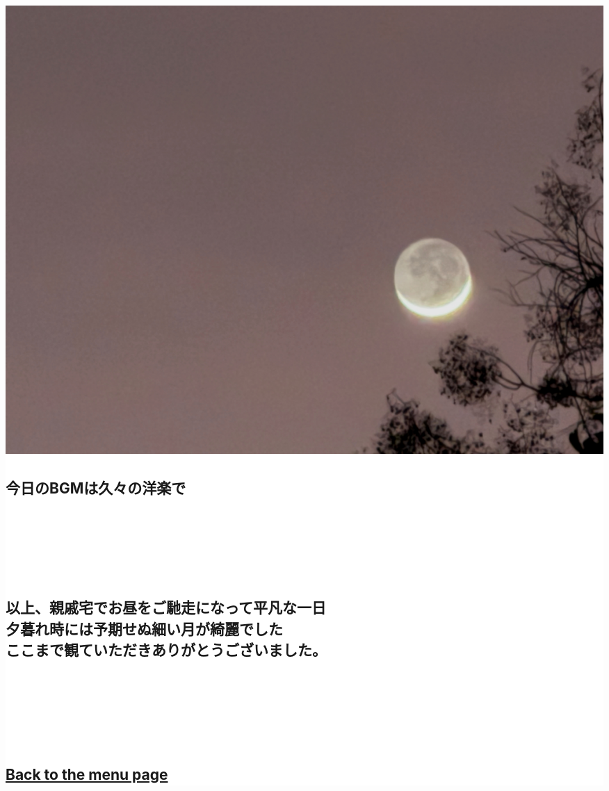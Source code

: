 <a href="20250131_061.JPG" target="_blank"><img src="20250131_061.JPG" alt="サンプル画像" width="900" /></a>



<h2><span class="yellow">今日のBGMは久々の洋楽で</span></h2>
<iframe width="560" height="315" src="https://www.youtube.com/embed/L9FKGuN1yBI?si=6Oo7vAC9VjZXc_CM" title="YouTube video player" frameborder="0" allow="accelerometer; autoplay; clipboard-write; encrypted-media; gyroscope; picture-in-picture; web-share" referrerpolicy="strict-origin-when-cross-origin" allowfullscreen></iframe><br>





<br><br><br>
<h2><span class="yellow">以上、親戚宅でお昼をご馳走になって平凡な一日<br>夕暮れ時には予期せぬ細い月が綺麗でした<br>ここまで観ていただきありがとうございました。</span></h2>

<br><br><br><br><br>
<h2><span class="yellow">
<a href="https://torokoid.github.io/20241126_chiangrai/" target="_blank">Back to the menu page</a>
</span></h2>
